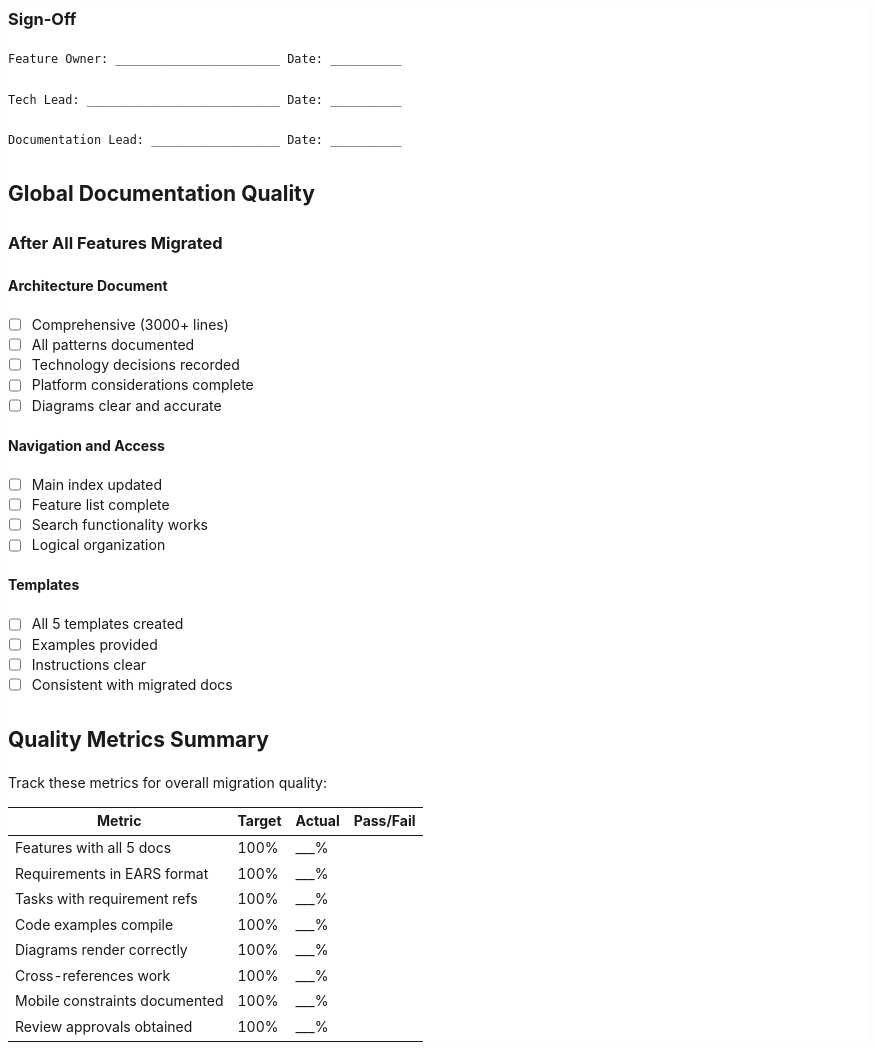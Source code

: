 ### Sign-Off
```
Feature Owner: _______________________ Date: __________

Tech Lead: ___________________________ Date: __________

Documentation Lead: __________________ Date: __________
```

## Global Documentation Quality

### After All Features Migrated

#### Architecture Document
- [ ] Comprehensive (3000+ lines)
- [ ] All patterns documented
- [ ] Technology decisions recorded
- [ ] Platform considerations complete
- [ ] Diagrams clear and accurate

#### Navigation and Access
- [ ] Main index updated
- [ ] Feature list complete
- [ ] Search functionality works
- [ ] Logical organization

#### Templates
- [ ] All 5 templates created
- [ ] Examples provided
- [ ] Instructions clear
- [ ] Consistent with migrated docs

## Quality Metrics Summary

Track these metrics for overall migration quality:

| Metric | Target | Actual | Pass/Fail |
|--------|--------|--------|-----------|
| Features with all 5 docs | 100% | ___% | |
| Requirements in EARS format | 100% | ___% | |
| Tasks with requirement refs | 100% | ___% | |
| Code examples compile | 100% | ___% | |
| Diagrams render correctly | 100% | ___% | |
| Cross-references work | 100% | ___% | |
| Mobile constraints documented | 100% | ___% | |
| Review approvals obtained | 100% | ___% | |

